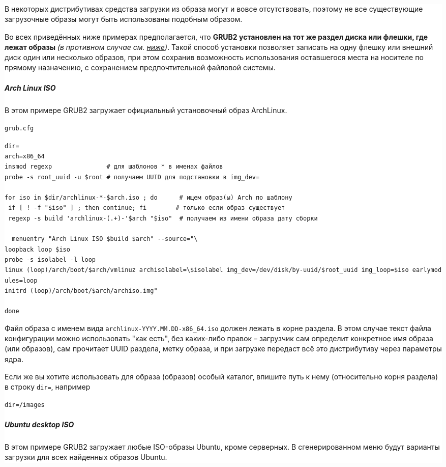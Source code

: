 В некоторых дистрибутивах средства загрузки из образа могут и вовсе отсутствовать, поэтому не все существующие загрузочные образы могут быть использованы подобным образом.

Во всех приведённых ниже примерах предполагается, что **GRUB2 установлен на тот же раздел диска или флешки, где лежат образы** *(в противном случае см. [ниже](#Загрузка_образов_с_отдельного_раздела_встроенного_диска))*. Такой способ установки позволяет записать на одну флешку или внешний диск один или несколько образов, при этом сохранив возможность использования оставшегося места на носителе по прямому назначению, с сохранением предпочтительной файловой системы.

##### Arch Linux ISO

В этом примере GRUB2 загружает официальный установочный образ ArchLinux.

```
grub.cfg 

```

```
dir=
arch=x86_64
insmod regexp               # для шаблонов * в именах файлов
probe -s root_uuid -u $root # получаем UUID для подстановки в img_dev=

for iso in $dir/archlinux-*-$arch.iso ; do      # ищем образ(ы) Arch по шаблону
 if [ ! -f "$iso" ] ; then continue; fi        # только если образ существует
 regexp -s build 'archlinux-(.+)-'$arch "$iso"  # получаем из имени образа дату сборки

  menuentry "Arch Linux ISO $build $arch" --source="\
loopback loop $iso
probe -s isolabel -l loop
linux (loop)/arch/boot/$arch/vmlinuz archisolabel=\$isolabel img_dev=/dev/disk/by-uuid/$root_uuid img_loop=$iso earlymodules=loop
initrd (loop)/arch/boot/$arch/archiso.img"

done

```

Файл образа с именем вида `archlinux-YYYY.MM.DD-x86_64.iso` должен лежать в корне раздела. В этом случае текст файла конфигурации можно использовать "как есть", без каких-либо правок – загрузчик сам определит конкретное имя образа (или образов), сам прочитает UUID раздела, метку образа, и при загрузке передаст всё это дистрибутиву через параметры ядра.

Если же вы хотите использовать для образа (образов) особый каталог, впишите путь к нему (относительно корня раздела) в строку `dir=`, например

```
dir=/images

```

##### Ubuntu desktop ISO

В этом примере GRUB2 загружает любые ISO-образы Ubuntu, кроме серверных. В сгенерированном меню будут варианты загрузки для всех найденных образов Ubuntu.
